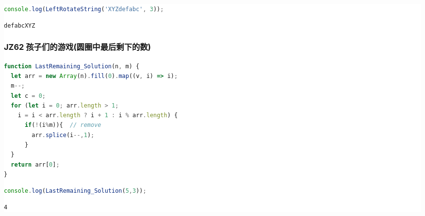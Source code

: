 ```javascript
console.log(LeftRotateString('XYZdefabc', 3));
```
    defabcXYZ

### JZ62 孩子们的游戏(圆圈中最后剩下的数)
```javascript
function LastRemaining_Solution(n, m) {
  let arr = new Array(n).fill(0).map((v, i) => i);
  m--;
  let c = 0;
  for (let i = 0; arr.length > 1;
    i = i < arr.length ? i + 1 : i % arr.length) {
      if(!(i%m)){  // remove
        arr.splice(i--,1);
      }
  }
  return arr[0];
}
```

```javascript
console.log(LastRemaining_Solution(5,3));
```
    4
